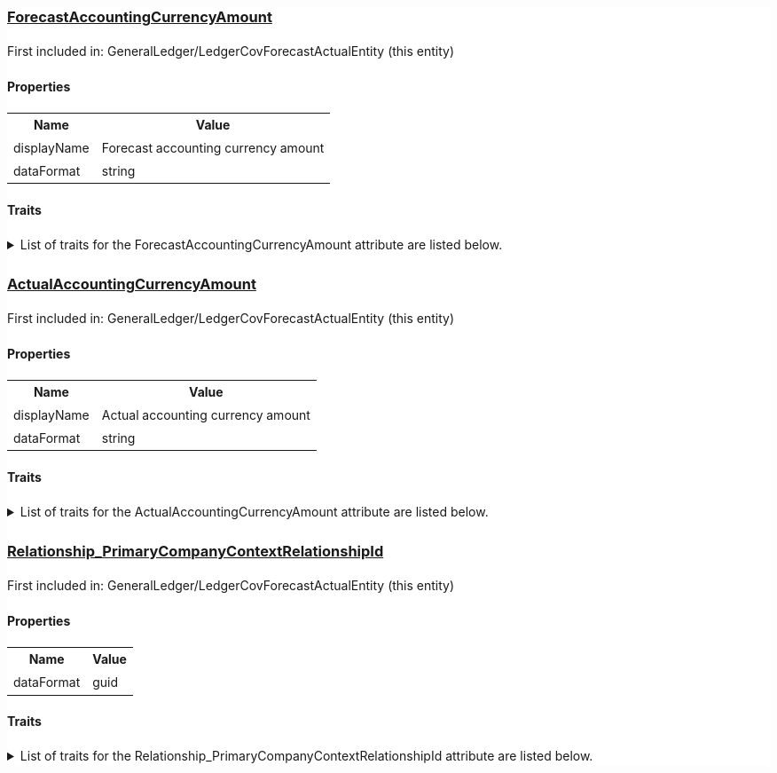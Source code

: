 ### <a href=#ForecastAccountingCurrencyAmount name="ForecastAccountingCurrencyAmount">ForecastAccountingCurrencyAmount</a>

First included in: GeneralLedger/LedgerCovForecastActualEntity (this entity)  

#### Properties

<table><tr><th>Name</th><th>Value</th></tr><tr><td>displayName</td><td>Forecast accounting currency amount</td></tr><tr><td>dataFormat</td><td>string</td></tr></table>

#### Traits

<details><summary>List of traits for the ForecastAccountingCurrencyAmount attribute are listed below.</summary></details>

### <a href=#ActualAccountingCurrencyAmount name="ActualAccountingCurrencyAmount">ActualAccountingCurrencyAmount</a>

First included in: GeneralLedger/LedgerCovForecastActualEntity (this entity)  

#### Properties

<table><tr><th>Name</th><th>Value</th></tr><tr><td>displayName</td><td>Actual accounting currency amount</td></tr><tr><td>dataFormat</td><td>string</td></tr></table>

#### Traits

<details><summary>List of traits for the ActualAccountingCurrencyAmount attribute are listed below.</summary></details>

### <a href=#Relationship_PrimaryCompanyContextRelationshipId name="Relationship_PrimaryCompanyContextRelationshipId">Relationship_PrimaryCompanyContextRelationshipId</a>

First included in: GeneralLedger/LedgerCovForecastActualEntity (this entity)  

#### Properties

<table><tr><th>Name</th><th>Value</th></tr><tr><td>dataFormat</td><td>guid</td></tr></table>

#### Traits

<details><summary>List of traits for the Relationship_PrimaryCompanyContextRelationshipId attribute are listed below.</summary></details>

